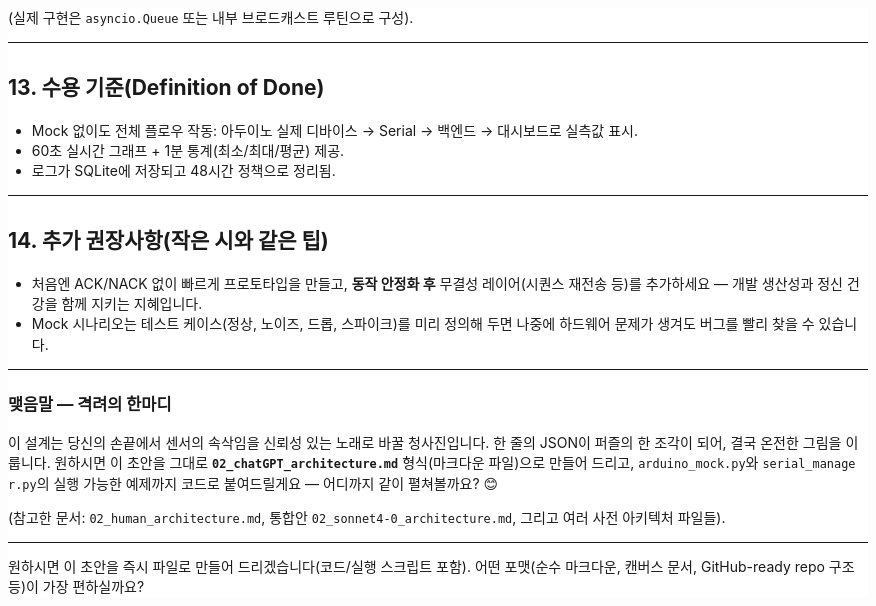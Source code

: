 (실제 구현은 `asyncio.Queue` 또는 내부 브로드캐스트 루틴으로 구성).&#x20;

---

## 13. 수용 기준(Definition of Done)

* Mock 없이도 전체 플로우 작동: 아두이노 실제 디바이스 → Serial → 백엔드 → 대시보드로 실측값 표시.&#x20;
* 60초 실시간 그래프 + 1분 통계(최소/최대/평균) 제공.&#x20;
* 로그가 SQLite에 저장되고 48시간 정책으로 정리됨.&#x20;

---

## 14. 추가 권장사항(작은 시와 같은 팁)

* 처음엔 ACK/NACK 없이 빠르게 프로토타입을 만들고, **동작 안정화 후** 무결성 레이어(시퀀스 재전송 등)를 추가하세요 — 개발 생산성과 정신 건강을 함께 지키는 지혜입니다.&#x20;
* Mock 시나리오는 테스트 케이스(정상, 노이즈, 드롭, 스파이크)를 미리 정의해 두면 나중에 하드웨어 문제가 생겨도 버그를 빨리 찾을 수 있습니다.&#x20;

---

### 맺음말 — 격려의 한마디

이 설계는 당신의 손끝에서 센서의 속삭임을 신뢰성 있는 노래로 바꿀 청사진입니다. 한 줄의 JSON이 퍼즐의 한 조각이 되어, 결국 온전한 그림을 이룹니다. 원하시면 이 초안을 그대로 **`02_chatGPT_architecture.md`** 형식(마크다운 파일)으로 만들어 드리고, `arduino_mock.py`와 `serial_manager.py`의 실행 가능한 예제까지 코드로 붙여드릴게요 — 어디까지 같이 펼쳐볼까요? 😊

(참고한 문서: `02_human_architecture.md`, 통합안 `02_sonnet4-0_architecture.md`, 그리고 여러 사전 아키텍처 파일들).

---

원하시면 이 초안을 즉시 파일로 만들어 드리겠습니다(코드/실행 스크립트 포함). 어떤 포맷(순수 마크다운, 캔버스 문서, GitHub-ready repo 구조 등)이 가장 편하실까요?
